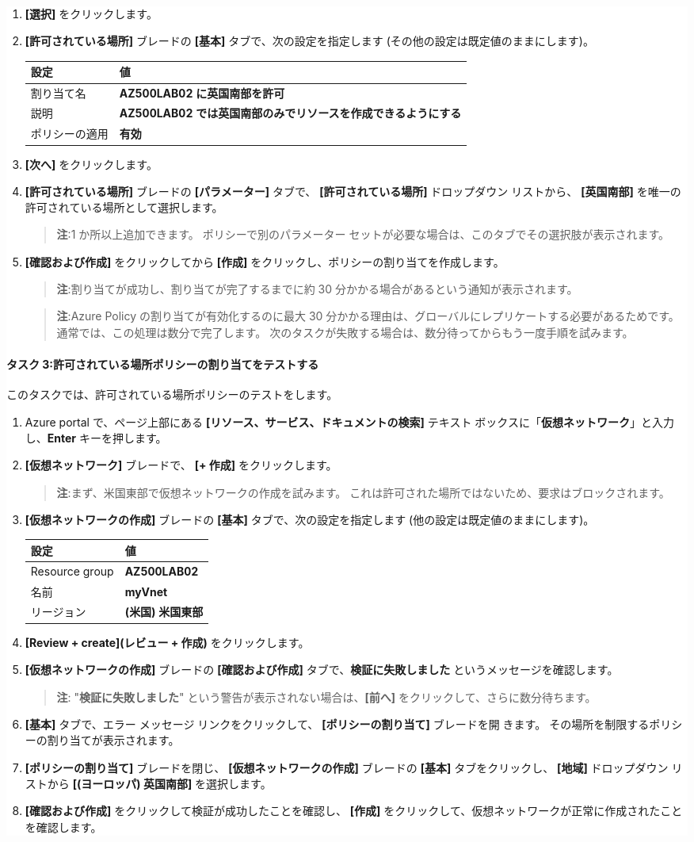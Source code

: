 1. **[選択]** をクリックします。

1. **[許可されている場所]** ブレードの **[基本]** タブで、次の設定を指定します (その他の設定は既定値のままにします)。

   |設定|値|
   |---|---|
   |割り当て名|**AZ500LAB02 に英国南部を許可**|
   |説明|**AZ500LAB02 では英国南部のみでリソースを作成できるようにする**|
   |ポリシーの適用|**有効**|

1. **[次へ]** をクリックします。

1. **[許可されている場所]** ブレードの **[パラメーター]** タブで、 **[許可されている場所]** ドロップダウン リストから、 **[英国南部]** を唯一の許可されている場所として選択します。 

   >**注**:1 か所以上追加できます。 ポリシーで別のパラメーター セットが必要な場合は、このタブでその選択肢が表示されます。 

1. **[確認および作成]** をクリックしてから **[作成]** をクリックし、ポリシーの割り当てを作成します。 

   >**注**:割り当てが成功し、割り当てが完了するまでに約 30 分かかる場合があるという通知が表示されます。

   >**注**:Azure Policy の割り当てが有効化するのに最大 30 分かかる理由は、グローバルにレプリケートする必要があるためです。 通常では、この処理は数分で完了します。  次のタスクが失敗する場合は、数分待ってからもう一度手順を試みます。

#### <a name="task-3-test-the-allowed-locations-policy-assignment"></a>タスク 3:許可されている場所ポリシーの割り当てをテストする

このタスクでは、許可されている場所ポリシーのテストをします。 

1. Azure portal で、ページ上部にある **[リソース、サービス、ドキュメントの検索]** テキスト ボックスに「**仮想ネットワーク**」と入力し、**Enter** キーを押します。

1. **[仮想ネットワーク]** ブレードで、 **[+ 作成]** をクリックします。

   >**注**:まず、米国東部で仮想ネットワークの作成を試みます。 これは許可された場所ではないため、要求はブロックされます。 

1. **[仮想ネットワークの作成]** ブレードの **[基本]** タブで、次の設定を指定します (他の設定は既定値のままにします)。

    |設定|値|
    |---|---|
    |Resource group|**AZ500LAB02**|
    |名前|**myVnet**|
    |リージョン|**(米国) 米国東部**|

1. **[Review + create](レビュー + 作成)** をクリックします。 

1. **[仮想ネットワークの作成]** ブレードの **[確認および作成]** タブで、**検証に失敗しました** というメッセージを確認します。 

    > **注**: "**検証に失敗しました**" という警告が表示されない場合は、**[前へ]** をクリックして、さらに数分待ちます。

1. **[基本]** タブで、エラー メッセージ リンクをクリックして、 **[ポリシーの割り当て]** ブレードを開 きます。 その場所を制限するポリシーの割り当てが表示されます。

1. **[ポリシーの割り当て]** ブレードを閉じ、 **[仮想ネットワークの作成]** ブレードの **[基本]** タブをクリックし、 **[地域]** ドロップダウン リストから **[(ヨーロッパ) 英国南部]** を選択します。

1. **[確認および作成]** をクリックして検証が成功したことを確認し、 **[作成]** をクリックして、仮想ネットワークが正常に作成されたことを確認します。 
